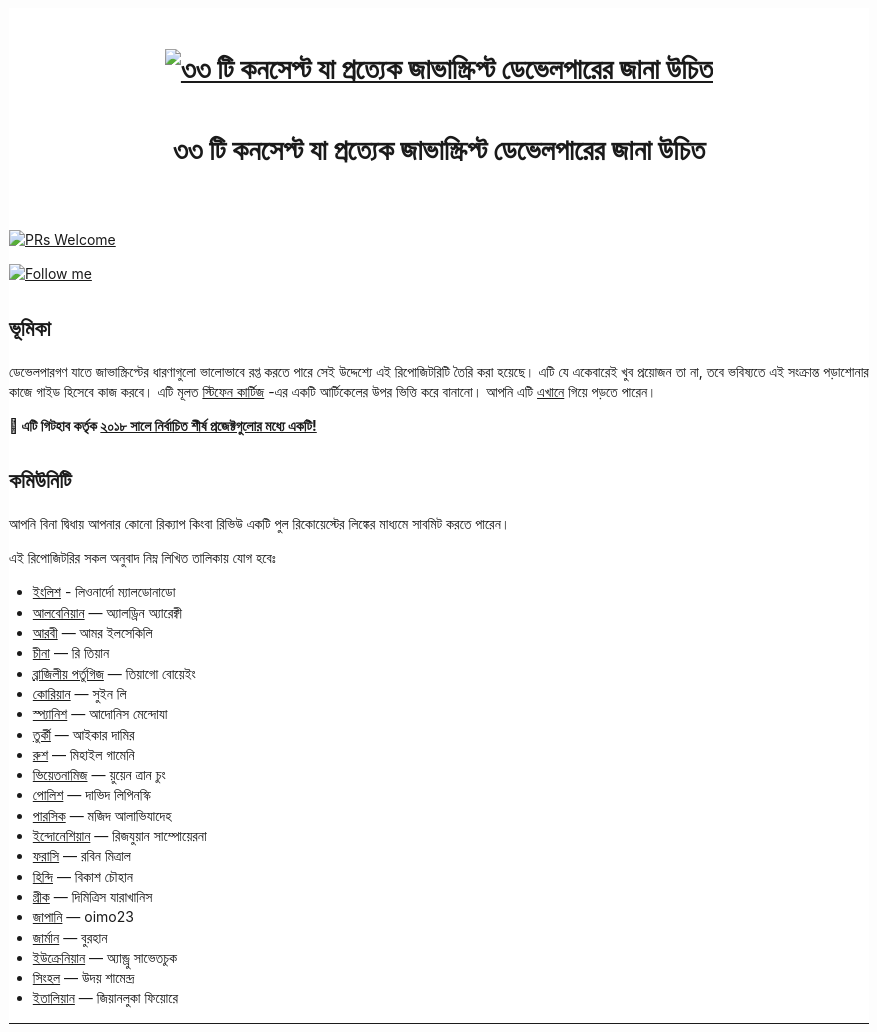 ﻿<h1 align="center">
<br>
  <a href="https://github.com/leonardomso/33"><img src="https://i.imgur.com/dsHmk6H.jpg" alt="৩৩ টি কনসেপ্ট যা প্রত্যেক জাভাস্ক্রিপ্ট ডেভেলপারের জানা উচিত" width=200"></a>
  <br>
    <br>
  ৩৩ টি কনসেপ্ট যা প্রত্যেক জাভাস্ক্রিপ্ট ডেভেলপারের জানা উচিত
  <br><br>
</h1>

[![PRs Welcome](https://img.shields.io/badge/PRs-welcome-brightgreen.svg?style=flat-square)](http://makeapullrequest.com)

[![Follow me](https://img.shields.io/twitter/follow/leonardomso.svg?style=for-the-badge)](https://twitter.com/leonardomso)

## ভূমিকা

ডেভেলপারগণ যাতে জাভাস্ক্রিপ্টের ধারণাগুলো ভালোভাবে রপ্ত করতে পারে সেই উদ্দেশ্যে এই রিপোজিটরিটি তৈরি করা হয়েছে। এটি যে একেবারেই খুব প্রয়োজন তা না, তবে ভবিষ্যতে এই সংক্রান্ত পড়াশোনার কাজে গাইড হিসেবে কাজ করবে। এটি মূলত [স্টিফেন কার্টিজ](https://twitter.com/stephenthecurt) -এর একটি আর্টিকেলের উপর ভিত্তি করে বানানো। আপনি এটি [এখানে](https://medium.com/@stephenthecurt/33-fundamentals-every-javascript-developer-should-know-13dd720a90d1) গিয়ে পড়তে পারেন।

**🚀 এটি গিটহাব কর্তৃক [২০১৮ সালে নির্বাচিত শীর্ষ প্রজেক্টগুলোর মধ্যে একটি!](https://blog.github.com/2018-12-13-new-open-source-projects/)**

## কমিউনিটি

আপনি বিনা দ্বিধায় আপনার কোনো রিক্যাপ কিংবা রিভিউ একটি পুল রিকোয়েস্টের লিঙ্কের মাধ্যমে সাবমিট করতে পারেন।

এই রিপোজিটরির সকল অনুবাদ নিম্ন লিখিত তালিকায় যোগ হবেঃ

- [ইংলিশ](https://github.com/leonardomso/33-js-concepts) - লিওনার্দো ম্যালডোনাডো
- [আলবেনিয়ান](https://github.com/eldrinf/33-js-concepts-albanian.git) — অ্যালড্রিন অ্যারেক্বী
- [আরবী](https://github.com/amrsekilly/33-js-concepts) — আমর ইলসেকিলি
- [চীনা](https://github.com/stephentian/33-js-concepts) — রি তিয়ান
- [ব্রাজিলীয় পর্তুগিজ](https://github.com/tiagoboeing/33-js-concepts) — তিয়াগো বোয়েইং
- [কোরিয়ান](https://github.com/yjs03057/33-js-concepts.git) — সুইন লি
- [স্প্যানিশ](https://github.com/adonismendozaperez/33-js-conceptos) — আদোনিস মেন্দোযা
- [তুর্কী](https://github.com/ilker0/33-js-concepts) — আইকার দামির
- [রুশ](https://github.com/gumennii/33-js-concepts) — মিহাইল গামেনি
- [ভিয়েতনামিজ](https://github.com/nguyentranchung/33-js-concepts) — য়ুয়েন ত্রান চুং
- [পোলিশ](https://github.com/lip3k/33-js-concepts) — দাভিদ লিপিনস্কি
- [পারসিক](https://github.com/majidalavizadeh/33-js-concepts) — মজিদ আলাভিযাদেহ
- [ইন্দোনেশিয়ান](https://github.com/rijdz/33-js-concepts) — রিজযুয়ান সাম্পোয়েরনা
- [ফরাসি](https://github.com/robinmetral/33-concepts-js) — রবিন মিত্রাল
- [হিন্দি](https://github.com/vikaschauhan/33-js-concepts) — বিকাশ চৌহান
- [গ্রীক](https://github.com/DimitrisZx/33-js-concepts) — দিমিত্রিস যারাখানিস
- [জাপানি](https://github.com/oimo23/33-js-concepts) — oimo23
- [জার্মান](https://github.com/burhannn/33-js-concepts) — বুরহান
- [ইউক্রেনিয়ান](https://github.com/AndrewSavetchuk/33-js-concepts-ukrainian-translation) — অ্যান্ড্রু সাভেতচুক
- [সিংহল](https://github.com/ududsha/33-js-concepts) — উদয় শামেন্দ্র
- [ইতালিয়ান](https://github.com/Donearm/33-js-concepts) — জিয়ানলুকা ফিয়োরে

---